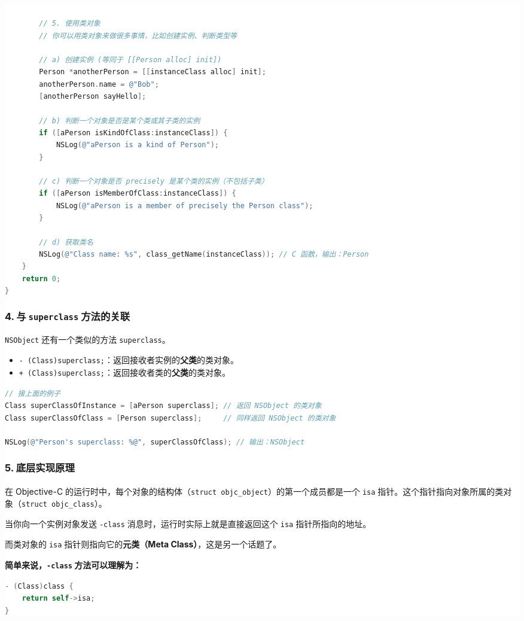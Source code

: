 ```objectivec
      
        // 5. 使用类对象
        // 你可以用类对象来做很多事情，比如创建实例、判断类型等
      
        // a) 创建实例 (等同于 [[Person alloc] init])
        Person *anotherPerson = [[instanceClass alloc] init];
        anotherPerson.name = @"Bob";
        [anotherPerson sayHello];
      
        // b) 判断一个对象是否是某个类或其子类的实例
        if ([aPerson isKindOfClass:instanceClass]) {
            NSLog(@"aPerson is a kind of Person");
        }
      
        // c) 判断一个对象是否 precisely 是某个类的实例（不包括子类）
        if ([aPerson isMemberOfClass:instanceClass]) {
            NSLog(@"aPerson is a member of precisely the Person class");
        }
      
        // d) 获取类名
        NSLog(@"Class name: %s", class_getName(instanceClass)); // C 函数，输出：Person
    }
    return 0;
}
```

### 4. 与 `superclass` 方法的关联

`NSObject` 还有一个类似的方法 `superclass`。

- `- (Class)superclass;`：返回接收者实例的**父类**的类对象。
- `+ (Class)superclass;`：返回接收者类的**父类**的类对象。

```objectivec
// 接上面的例子
Class superClassOfInstance = [aPerson superclass]; // 返回 NSObject 的类对象
Class superClassOfClass = [Person superclass];     // 同样返回 NSObject 的类对象

NSLog(@"Person's superclass: %@", superClassOfClass); // 输出：NSObject
```

### 5. 底层实现原理

在 Objective-C 的运行时中，每个对象的结构体（`struct objc_object`）的第一个成员都是一个 `isa` 指针。这个指针指向对象所属的类对象（`struct objc_class`）。

当你向一个实例对象发送 `-class` 消息时，运行时实际上就是直接返回这个 `isa` 指针所指向的地址。

而类对象的 `isa` 指针则指向它的**元类（Meta Class）**，这是另一个话题了。

**简单来说，`-class` 方法可以理解为：**

```objectivec
- (Class)class {
    return self->isa;
}
```
